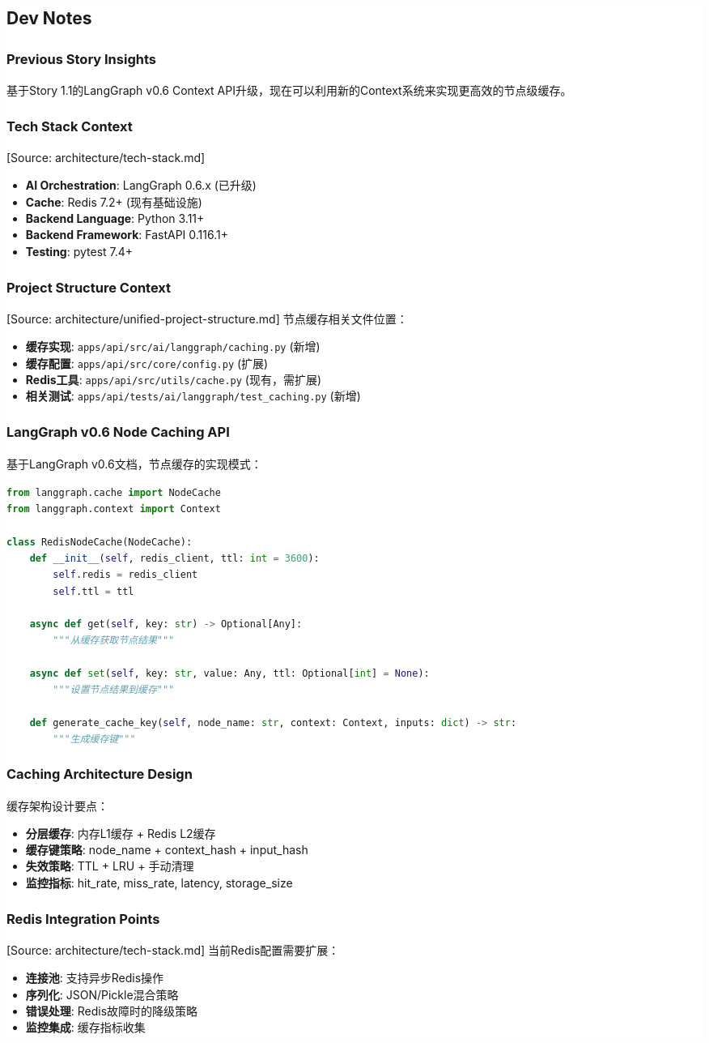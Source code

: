 ## Dev Notes

### Previous Story Insights
基于Story 1.1的LangGraph v0.6 Context API升级，现在可以利用新的Context系统来实现更高效的节点级缓存。

### Tech Stack Context
[Source: architecture/tech-stack.md]
- **AI Orchestration**: LangGraph 0.6.x (已升级)
- **Cache**: Redis 7.2+ (现有基础设施)
- **Backend Language**: Python 3.11+
- **Backend Framework**: FastAPI 0.116.1+
- **Testing**: pytest 7.4+

### Project Structure Context
[Source: architecture/unified-project-structure.md]
节点缓存相关文件位置：
- **缓存实现**: `apps/api/src/ai/langgraph/caching.py` (新增)
- **缓存配置**: `apps/api/src/core/config.py` (扩展)
- **Redis工具**: `apps/api/src/utils/cache.py` (现有，需扩展)
- **相关测试**: `apps/api/tests/ai/langgraph/test_caching.py` (新增)

### LangGraph v0.6 Node Caching API
基于LangGraph v0.6文档，节点缓存的实现模式：
```python
from langgraph.cache import NodeCache
from langgraph.context import Context

class RedisNodeCache(NodeCache):
    def __init__(self, redis_client, ttl: int = 3600):
        self.redis = redis_client
        self.ttl = ttl
    
    async def get(self, key: str) -> Optional[Any]:
        """从缓存获取节点结果"""
        
    async def set(self, key: str, value: Any, ttl: Optional[int] = None):
        """设置节点结果到缓存"""
        
    def generate_cache_key(self, node_name: str, context: Context, inputs: dict) -> str:
        """生成缓存键"""
```

### Caching Architecture Design
缓存架构设计要点：
- **分层缓存**: 内存L1缓存 + Redis L2缓存
- **缓存键策略**: node_name + context_hash + input_hash
- **失效策略**: TTL + LRU + 手动清理
- **监控指标**: hit_rate, miss_rate, latency, storage_size

### Redis Integration Points
[Source: architecture/tech-stack.md]
当前Redis配置需要扩展：
- **连接池**: 支持异步Redis操作
- **序列化**: JSON/Pickle混合策略
- **错误处理**: Redis故障时的降级策略
- **监控集成**: 缓存指标收集
